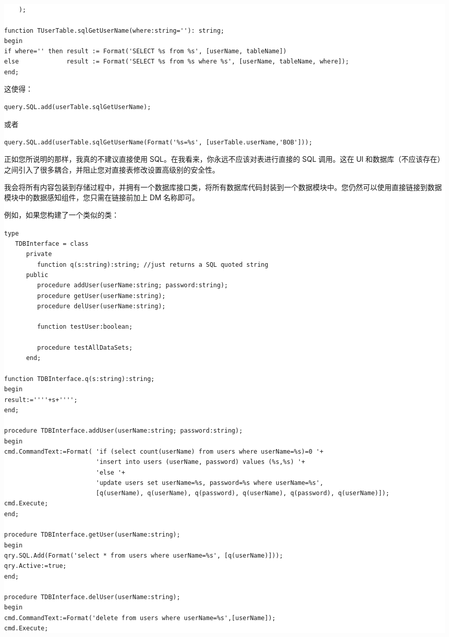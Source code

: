 ```
    );

function TUserTable.sqlGetUserName(where:string=''): string;
begin
if where='' then result := Format('SELECT %s from %s', [userName, tableName])
else             result := Format('SELECT %s from %s where %s', [userName, tableName, where]);
end; 
```

这使得：

```
query.SQL.add(userTable.sqlGetUserName); 
```

或者

```
query.SQL.add(userTable.sqlGetUserName(Format('%s=%s', [userTable.userName,'BOB'])); 
```

正如您所说明的那样，我真的不建议直接使用 SQL。在我看来，你永远不应该对表进行直接的 SQL 调用。这在 UI 和数据库（不应该存在）之间引入了很多耦合，并阻止您对直接表修改设置高级别的安全性。

我会将所有内容包装到存储过程中，并拥有一个数据库接口类，将所有数据库代码封装到一个数据模块中。您仍然可以使用直接链接到数据模块中的数据感知组件，您只需在链接前加上 DM 名称即可。

例如，如果您构建了一个类似的类：

```
type
   TDBInterface = class
      private
         function q(s:string):string; //just returns a SQL quoted string
      public
         procedure addUser(userName:string; password:string);
         procedure getUser(userName:string);
         procedure delUser(userName:string);

         function testUser:boolean;

         procedure testAllDataSets;
      end;

function TDBInterface.q(s:string):string;
begin
result:=''''+s+'''';
end;

procedure TDBInterface.addUser(userName:string; password:string);
begin
cmd.CommandText:=Format( 'if (select count(userName) from users where userName=%s)=0 '+
                         'insert into users (userName, password) values (%s,%s) '+
                         'else '+
                         'update users set userName=%s, password=%s where userName=%s',
                         [q(userName), q(userName), q(password), q(userName), q(password), q(userName)]);
cmd.Execute;
end;

procedure TDBInterface.getUser(userName:string);
begin
qry.SQL.Add(Format('select * from users where userName=%s', [q(userName)]));
qry.Active:=true;
end;

procedure TDBInterface.delUser(userName:string);
begin
cmd.CommandText:=Format('delete from users where userName=%s',[userName]);
cmd.Execute;
```